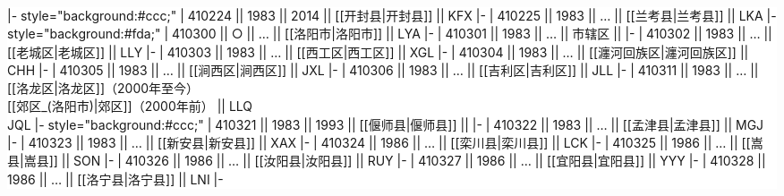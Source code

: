 |- style="background:#ccc;"
| 410224 || 1983 || 2014 || [[开封县|开封县]] || KFX
|-
| 410225 || 1983 || … || [[兰考县|兰考县]] || LKA
|- style="background:#fda;"
| 410300 || ○ || … || [[洛阳市|洛阳市]] || LYA
|-
| 410301 || 1983 || … || 市辖区 || 
|-
| 410302 || 1983 || … || [[老城区|老城区]] || LLY
|-
| 410303 || 1983 || … || [[西工区|西工区]] || XGL
|-
| 410304 || 1983 || … || [[瀍河回族区|瀍河回族区]] || CHH
|-
| 410305 || 1983 || … || [[涧西区|涧西区]] || JXL
|-
| 410306 || 1983 || … || [[吉利区|吉利区]] || JLL
|-
| 410311 || 1983 || … || [[洛龙区|洛龙区]]（2000年至今）<br>[[郊区_(洛阳市)|郊区]]（2000年前） || LLQ<br>JQL
|- style="background:#ccc;"
| 410321 || 1983 || 1993 || [[偃师县|偃师县]] || 
|-
| 410322 || 1983 || … || [[孟津县|孟津县]] || MGJ
|-
| 410323 || 1983 || … || [[新安县|新安县]] || XAX
|-
| 410324 || 1986 || … || [[栾川县|栾川县]] || LCK
|-
| 410325 || 1986 || … || [[嵩县|嵩县]] || SON
|-
| 410326 || 1986 || … || [[汝阳县|汝阳县]] || RUY
|-
| 410327 || 1986 || … || [[宜阳县|宜阳县]] || YYY
|-
| 410328 || 1986 || … || [[洛宁县|洛宁县]] || LNI
|-